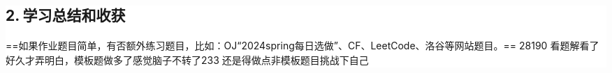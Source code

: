 ## 2. 学习总结和收获

==如果作业题目简单，有否额外练习题目，比如：OJ“2024spring每日选做”、CF、LeetCode、洛谷等网站题目。==
28190 看题解看了好久才弄明白，模板题做多了感觉脑子不转了233
还是得做点非模板题目挑战下自己
